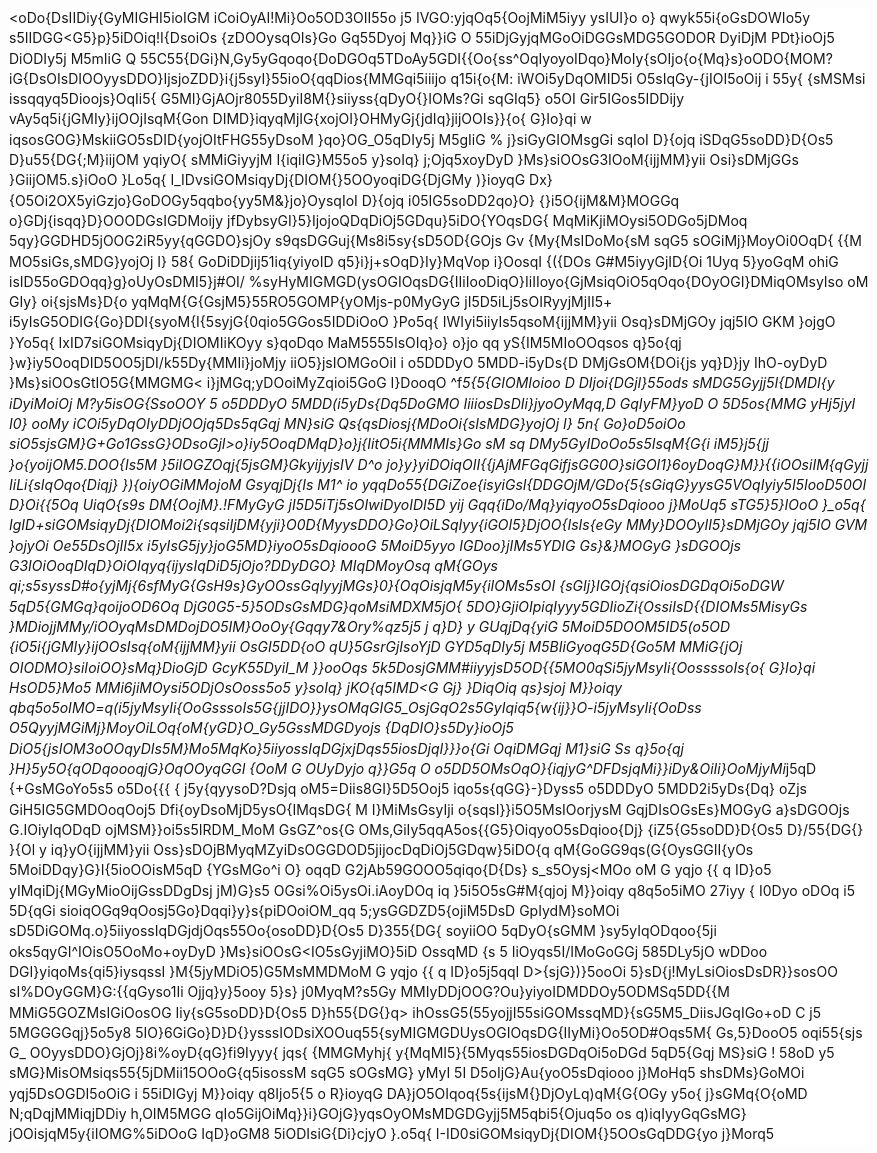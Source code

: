<oDo{DsIIDiy{GyMIGHI5ioIGM iCoiOyAI!Mi}Oo5OD3OII55o j5 IVGO:yjqOq5{OojMiM5iyy ysIUI}o o} qwyk55i{oGsDOWIo5y s5IIDGG<G5}p}5iDOiq!I{DsoiOs {zDOOysqOIs}Go    Gq55Dyoj Mq}}iG O 55iDjGyjqMGoOiDGGsMDG5GODOR  DyiDjM PDt}ioOj5 DiODIy5j M5mIiG Q 55C55{DGi}N,Gy5yGqoqo{DoDGOq5TDoAy5GDI{{Oo{ss^OqIyoyoIDqo}MoIy{sOIjo{o{Mq}s}oODO{MOM?iG{DsOIsDIOOyysDDO}IjsjoZDD}i{j5syI}55ioO{qqDios{MMGqi5iiijo q15i{o{M: iWOi5yDqOMID5i O5sIqGy-{jIOI5oOij i 55y{ {sMSMsi issqqyq5Dioojs}OqIi5{ G5MI}GjAOjr8055DyiI8M{}siiyss{qDyO{}IOMs?Gi sqGIq5} o5OI Gir5IGos5IDDijy vAy5q5i{jGMIy}ijOOjIsqM{Gon DIMD}iqyqMjIG{xojOI}OHMyGj{jdIq}jijOOIs}}{o{ G}Io}qi  w iqsosGOG}MskiiGO5sDID{yojOItFHG55yDsoM }qo}OG_O5qDIy5j M5gIiG % j}siGyGIOMsgGi sqIoI D}{ojq  iSDqG5soDD}D{Os5 D}u55{DG{;M}iijOM yqiyO{  sMMiGiyyjM I{iqiIG}M55o5 y}soIq} j;Ojq5xoyDyD }Ms}siOOsG3IOoM{ijjMM}yii Osi}sDMjGGs  }GiijOM5.s}iOoO  }Lo5q{ I_IDvsiGOMsiqyDj{DIOM{}5OOyoqiDG{DjGMy  )}ioyqG Dx}{O5Oi2OX5yiGzjo}GoDOGy5qqbo{yy5M&}jo}OysqIoI D}{ojq  i05IG5soDD2qo}O} {}i5O{ijM&M}MOGGq o}GDj{isqq}D}OOODGsIGDMoijy jfDybsyGI}5}IjojoQDqDiOj5GDqu}5iDO{YOqsDG{ MqMiKjiMOysi5ODGo5jDMoq 5qy}GGDHD5jOOG2iR5yy{qGGDO}sjOy s9qsDGGuj{Ms8i5sy{sD5OD{GOjs Gv {My{MsIDoMo{sM sqG5 sOGiMj}MoyOi0OqD{ {{M MO5siGs,sMDG}yojOj I} 58{ GoDiDDjij51iq{yiyoID q5}i}j+sOqD}Iy}MqVop i}OosqI {({DOs G#M5iyyGjID{Oi  1Uyq 5}yoGqM ohiG isID55oGDOqq}g}oUyOsDMI5}j#OI/ %syHyMIGMGD(ysOGIOqsDG{IIiIooDiqO}IiIIoyo{GjMsiqOiO5qOqo{DOyOGI}DMiqOMsyIso oM GIy} oi{sjsMs}D{o yqMqM{G{GsjM5}55RO5GOMP{yOMjs-p0MyGyG jI5D5iLj5sOIRyyjMjII5+ i5yIsG5ODIG{Go}DDI{syoM{I{5syjG{0qio5GGos5IDDiOoO  }Po5q{ IWIyi5iiyIs5qsoM{ijjMM}yii Osq}sDMjGOy jqj5IO GKM }ojgO  }Yo5q{ IxID7siGOMsiqyDj{DIOMIiKOyy s}qoDqo MaM5555IsOIq}o} o}jo qq yS{IM5MIoOOqsos q}5o{qj }w}iy5OoqDID5OO5jDI/k55Dy{MMIi}joMjy iiO5}jsIOMGoOiI i o5DDDyO 5MDD-i5yDs{D DMjGsOM{DOi{js yq}D}jy IhO-oyDyD }Ms}siOOsGtIO5G{MMGMG< i}jMGq;yDOoiMyZqioi5GoG I}DooqO ^f*5{5{GIOMIoioo D DIjoi{DGjI}55ods sMDG5Gyjj5I{DMDI{y iDyiMoiOj M?y5isOG{SsoOOY 5 o5DDDyO 5MDD(i5yDs{Dq5DoGMO IiiiosDsDIi}jyoOyMqq,D GqIyFM}yoD O 5D5os{MMG yHj5jyI  I0} ooMy iCOi5yDqOIyDDjOOjq5Ds5qGqj MN}siG Qs{qsDiosj{MDoOi{sIsMDG}yojOj I} 5n{ Go}oD5oiOo siO5sjsGM}G+Go1GssG}ODsoGjI>o}iy5OoqDMqD}o}j{IitO5i{MMMIs}Go sM sq DMy5GyIDoOo5s5IsqM{G{i iM5}j5{jj  }o{yoijOM5.DOO{Is5M }5iIOGZOqj{5jsGM}GkyijyjsIV D^o jo}y}yiDOiqOII{{jAjMFGqGifjsGG0O}siGOI1}6oyDoqG}M}}{{iOOsiIM{qGyjj IiLi{sIqOqo{Diqj} }){oiyOGiMMojoM GsyqjDj{Is M1^ io yqqDo55{DGiZoe{isyiGsI{DDGOjM/GDo{5{sGiqG}yysG5VOqIyiy5I5IooD50OI D}Oi{{5Oq UiqO{s9s DM{OojM}.!FMyGyG jI5D5iTj5sOIwiDyoIDI5D yij Gqq{iDo/Mq}yiqyoO5sDqiooo j}MoUq5 sTG5}5}IOoO  }_o5q{ IgID+siGOMsiqyDj{DIOMoi2i{sqsiIjDM{yji}O0D{MyysDDO}Go}OiLSqIyy{iGOI5}DjOO{IsIs{eGy MMy}DOOyII5}sDMjGOy jqj5IO GVM }ojyOi Oe55DsOjII5x i5yIsG5jy}joG5MD}iyoO5sDqioooG 5MoiD5yyo  IGDoo}jIMs5YDIG Gs}&}MOGyG *}sDGOOjs G3IOiOoqDIqD}OiOIqyq{ijysIqDiD5jOjo?DDyDGO} MIqDMoyOsq qM{GOys qi;s5syssD#o{yjMj{6sfMyG{GsH9s}GyOOssGqIyyjMGs}0}{OqOisjqM5y{iIOMs5sOI {sGIj}IGOj{qsiOiosDGDqOi5oDGW 5qD5{GMGq}qoijoOD6Oq DjG0G5-5}5ODsGsMDG}qoMsiMDXM5jO{ 5DO}GjiOIpiqIyyy5GDIioZi{OssiIsD{{DIOMs5MisyGs }MDiojjMMy/iOOyqMsDMDojDO5IM}OoOy{Gqqy7&Ory%qz5j5 j  q}D} y GUqjDq{yiG 5MoiD5DOOM5ID5(o5OD {iO5i{jGMIy}ijOOsIsq{oM{ijjMM}yii OsGI5DD{oO  qU}5GsrGjIsoYjD GYD5qDIy5j M5BIiGyoqG5D{Go5M MMiG{jOj OIODMO}siIoiOO}sMq}DioGjD GcyK55DyiI_M }}ooOqs 5k5DosjGMM#iiyyjsD5OD{{5MO0qSi5jyMsyIi{OossssoIs{o{ G}Io}qi  HsOD5}Mo5 MMi6jiMOysi5ODjOsOoss5o5 y}soIq} jKO{q5IMD<G Gj} }DiqOiq qs}sjoj M}}oiqy qbq5o5oIMO=q(i5jyMsyIi{OoGsssoIs5G{jjIDO}}ysOMqGIG5_OsjGqO2s5GyIqiq5{w{ij}}O-i5jyMsyIi{OoDss O5QyyjMGiMj}MoyOiLOq{oM{yGD}O_Gy5GssMDGDyojs  {DqDIO}s5Dy}ioOj5 DiO5{jsIOM3oOOqyDIs5M}Mo5MqKo}5iiyossIqDGjxjDqs55iosDjqI}}}o{Gi OqiDMGqj M1}siG Ss q}5o{qj }H}5y5O{qODqoooqjG}O*qOOyqGGI {OoM G OUyDyjo  q}}G5q O o5DD5OMsOqO}{iqjyG^DFDsjqMi}}iDy&OiIi}OoMjyMi*j5qD {+GsMGoYo5s5 o5Do{{{ { j5y{qyysoD?Dsjq oM5=Diis8GI}5D5Ooj5 iqo5s{qGG}-}Dyss5 o5DDDyO 5MDD2i5yDs{Dq} oZjs GiH5IG5GMDOoqOoj5 Dfi{oyDsoMjD5ysO{IMqsDG{  M I}MiMsGsyIji o{sqsI}}i5O5MsIOorjysM GqjDIsOGsEs}MOGyG a}sDGOOjs G.IOiyIqODqD ojMSM}}oi5s5IRDM_MoM GsGZ^os{G OMs,GiIy5qqA5os{{G5}OiqyoO5sDqioo{Dj} {iZ5{G5soDD}D{Os5 D}/55{DG{} }{Ol y iq}yO{ijjMM}yii Oss}sDOjBMyqMZyiDsOGGDOD5jijocDqDiOj5GDqw}5iDO{q qM{GoGG9qs(G{OysGGII{yOs 5MoiDDqy}G}I{5ioOOisM5qD {YGsMGo^i O} oqqD G2jAb59GOOO5qiqo{D{Ds} s_s5Oysj<MOo oM G yqjo {{ q ID}o5 yIMqiDj{MGyMioOijGssDDgDsj jM)G}s5 OGsi%Oi5ysOi.iAoyDOq iq }5i5O5sG#M{qjoj M}}oiqy q8q5o5iMO 27iyy { I0Dyo oDOq i5 5D{qGi sioiqOGq9qOosj5Go}Dqqi}y}s{piDOoiOM_qq 5;ysGGDZD5{ojiM5DsD GpIydM}soMOi sD5DiGOMq.o}5iiyossIqDGjdjOqs55Oo{osoDD}D{Os5 D}355{DG{ soyiiOO 5qDyO{sGMM }sy5yIqODqoo{5ji oks5qyGI^IOisO5OoMo+oyDyD }Ms}siOOsG<IO5sGyjiMO}5iD OssqMD {s 5 IiOyqs5I/IMoGoGGj 585DLy5jO wDDoo DGI}yiqoMs{qi5}iysqssI }M{5jyMDiO5)G5MsMMDMoM G yqjo {{ q ID}o5j5qqI D>{sjG})}5ooOi 5}sD{j!MyLsiOiosDsDR}}sosOO sI%DOyGGM}G:{{qGyso1Ii Ojjq}y}5ooy  5}s} j0MyqM?s5Gy MMIyDDjOOG?Ou}yiyoIDMDDOy5ODMSq5DD{{M MMiG5GOZMsIGiOosOG Iiy{sG5soDD}D{Os5 D}h55{DG{}q> ihOssG5(55yojjI55siGOMssqMD}{sG5M5_DiisJGqIGo+oD C j5 5MGGGGqj}5o5y8 5IO}6GiGo}D}D{}ysssIODsiXOOuq55{syMIGMGDUysOGIOqsDG{IIyMi}Oo5OD#Oqs5M{ Gs,5}DooO5 oqi55{sjs G_ OOyysDDO}GjOj}8i%oyD{qG}fi9Iyyy{ jqs{ {MMGMyhj{ y{MqMI5}{5Myqs55iosDGDqOi5oDGd 5qD5{Gqj MS}siG ! 58oD y5 sMG}MisOMsiqs55{5jDMii15OOoG{q5isossM sqG5 sOGsMG} yMyI 5I D5oIjG}Au{yoO5sDqiooo j}MoHq5 shsDMs}GoMOi yqj5DsOGDI5oOiG i 55iDIGyj M}}oiqy q8Ijo5{5 o  R}ioyqG DA}jO5OIqoq{5s{ijsM{}DjOyLq)qM{G{OGy y5o{ j}sGMq{O{oMD N;qDqjMMiqjDDiy h,OIM5MGG qIo5GijOiMq}}i}GOjG}yqsOyOMsMDGDGyjj5M5qbi5{Ojuq5o os q)iqIyyGqGsMG} jOOisjqM5y{iIOMG%5iDOoG IqD}oGM8 5iODIsiG{Di}cjyO  }.o5q{ I-ID0siGOMsiqyDj{DIOM{}5OOsGqDDG{yo j}Morq5